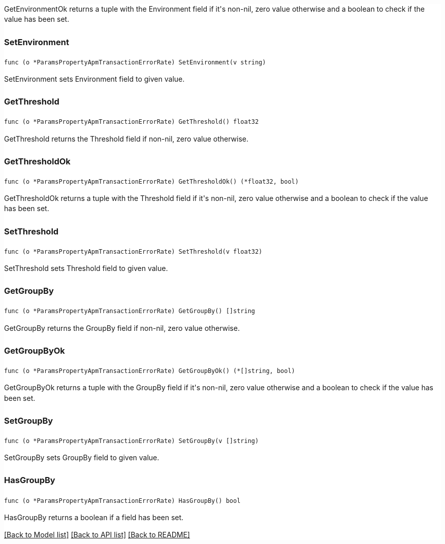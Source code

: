 GetEnvironmentOk returns a tuple with the Environment field if it's non-nil, zero value otherwise
and a boolean to check if the value has been set.

### SetEnvironment

`func (o *ParamsPropertyApmTransactionErrorRate) SetEnvironment(v string)`

SetEnvironment sets Environment field to given value.


### GetThreshold

`func (o *ParamsPropertyApmTransactionErrorRate) GetThreshold() float32`

GetThreshold returns the Threshold field if non-nil, zero value otherwise.

### GetThresholdOk

`func (o *ParamsPropertyApmTransactionErrorRate) GetThresholdOk() (*float32, bool)`

GetThresholdOk returns a tuple with the Threshold field if it's non-nil, zero value otherwise
and a boolean to check if the value has been set.

### SetThreshold

`func (o *ParamsPropertyApmTransactionErrorRate) SetThreshold(v float32)`

SetThreshold sets Threshold field to given value.


### GetGroupBy

`func (o *ParamsPropertyApmTransactionErrorRate) GetGroupBy() []string`

GetGroupBy returns the GroupBy field if non-nil, zero value otherwise.

### GetGroupByOk

`func (o *ParamsPropertyApmTransactionErrorRate) GetGroupByOk() (*[]string, bool)`

GetGroupByOk returns a tuple with the GroupBy field if it's non-nil, zero value otherwise
and a boolean to check if the value has been set.

### SetGroupBy

`func (o *ParamsPropertyApmTransactionErrorRate) SetGroupBy(v []string)`

SetGroupBy sets GroupBy field to given value.

### HasGroupBy

`func (o *ParamsPropertyApmTransactionErrorRate) HasGroupBy() bool`

HasGroupBy returns a boolean if a field has been set.


[[Back to Model list]](../README.md#documentation-for-models) [[Back to API list]](../README.md#documentation-for-api-endpoints) [[Back to README]](../README.md)


